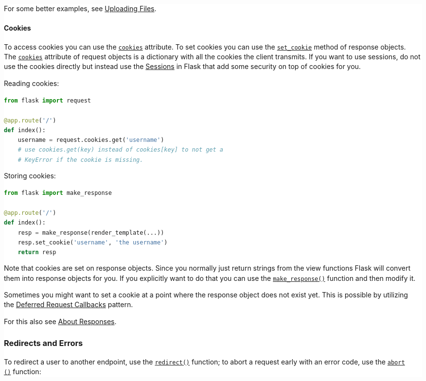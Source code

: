 For some better examples, see [Uploading Files](https://flask.palletsprojects.com/en/3.0.x/patterns/fileuploads/).

#### Cookies

To access cookies you can use the [`cookies`](https://flask.palletsprojects.com/en/3.0.x/api/#flask.Request.cookies "flask.Request.cookies") attribute. To set cookies you can use the [`set_cookie`](https://flask.palletsprojects.com/en/3.0.x/api/#flask.Response.set_cookie "flask.Response.set_cookie") method of response objects. The [`cookies`](https://flask.palletsprojects.com/en/3.0.x/api/#flask.Request.cookies "flask.Request.cookies") attribute of request objects is a dictionary with all the cookies the client transmits. If you want to use sessions, do not use the cookies directly but instead use the [Sessions](https://flask.palletsprojects.com/en/3.0.x/quickstart/#sessions) in Flask that add some security on top of cookies for you.

Reading cookies:

```python
from flask import request

@app.route('/')
def index():
    username = request.cookies.get('username')
    # use cookies.get(key) instead of cookies[key] to not get a
    # KeyError if the cookie is missing.
```

Storing cookies:

```python
from flask import make_response

@app.route('/')
def index():
    resp = make_response(render_template(...))
    resp.set_cookie('username', 'the username')
    return resp
```

Note that cookies are set on response objects. Since you normally just return strings from the view functions Flask will convert them into response objects for you. If you explicitly want to do that you can use the [`make_response()`](https://flask.palletsprojects.com/en/3.0.x/api/#flask.make_response "flask.make_response") function and then modify it.

Sometimes you might want to set a cookie at a point where the response object does not exist yet. This is possible by utilizing the [Deferred Request Callbacks](https://flask.palletsprojects.com/en/3.0.x/patterns/deferredcallbacks/) pattern.

For this also see [About Responses](https://flask.palletsprojects.com/en/3.0.x/quickstart/#about-responses).

### Redirects and Errors
To redirect a user to another endpoint, use the [`redirect()`](https://flask.palletsprojects.com/en/3.0.x/api/#flask.redirect "flask.redirect") function; to abort a request early with an error code, use the [`abort()`](https://flask.palletsprojects.com/en/3.0.x/api/#flask.abort "flask.abort") function:
